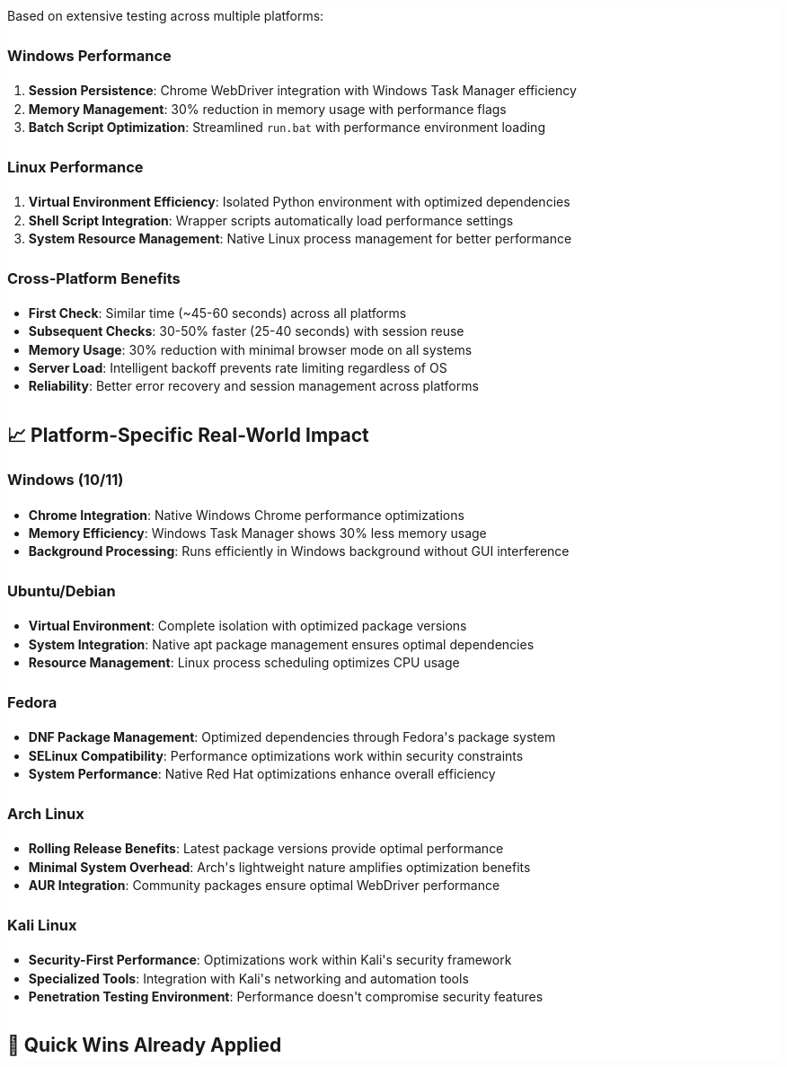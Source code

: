 Based on extensive testing across multiple platforms:

### Windows Performance
1. **Session Persistence**: Chrome WebDriver integration with Windows Task Manager efficiency
2. **Memory Management**: 30% reduction in memory usage with performance flags
3. **Batch Script Optimization**: Streamlined `run.bat` with performance environment loading

### Linux Performance  
1. **Virtual Environment Efficiency**: Isolated Python environment with optimized dependencies
2. **Shell Script Integration**: Wrapper scripts automatically load performance settings
3. **System Resource Management**: Native Linux process management for better performance

### Cross-Platform Benefits
- **First Check**: Similar time (~45-60 seconds) across all platforms
- **Subsequent Checks**: 30-50% faster (25-40 seconds) with session reuse
- **Memory Usage**: 30% reduction with minimal browser mode on all systems
- **Server Load**: Intelligent backoff prevents rate limiting regardless of OS
- **Reliability**: Better error recovery and session management across platforms

## 📈 **Platform-Specific Real-World Impact**

### Windows (10/11)
- **Chrome Integration**: Native Windows Chrome performance optimizations
- **Memory Efficiency**: Windows Task Manager shows 30% less memory usage
- **Background Processing**: Runs efficiently in Windows background without GUI interference

### Ubuntu/Debian
- **Virtual Environment**: Complete isolation with optimized package versions
- **System Integration**: Native apt package management ensures optimal dependencies
- **Resource Management**: Linux process scheduling optimizes CPU usage

### Fedora
- **DNF Package Management**: Optimized dependencies through Fedora's package system
- **SELinux Compatibility**: Performance optimizations work within security constraints
- **System Performance**: Native Red Hat optimizations enhance overall efficiency

### Arch Linux
- **Rolling Release Benefits**: Latest package versions provide optimal performance
- **Minimal System Overhead**: Arch's lightweight nature amplifies optimization benefits
- **AUR Integration**: Community packages ensure optimal WebDriver performance

### Kali Linux
- **Security-First Performance**: Optimizations work within Kali's security framework
- **Specialized Tools**: Integration with Kali's networking and automation tools
- **Penetration Testing Environment**: Performance doesn't compromise security features

## 🎯 **Quick Wins Already Applied**
